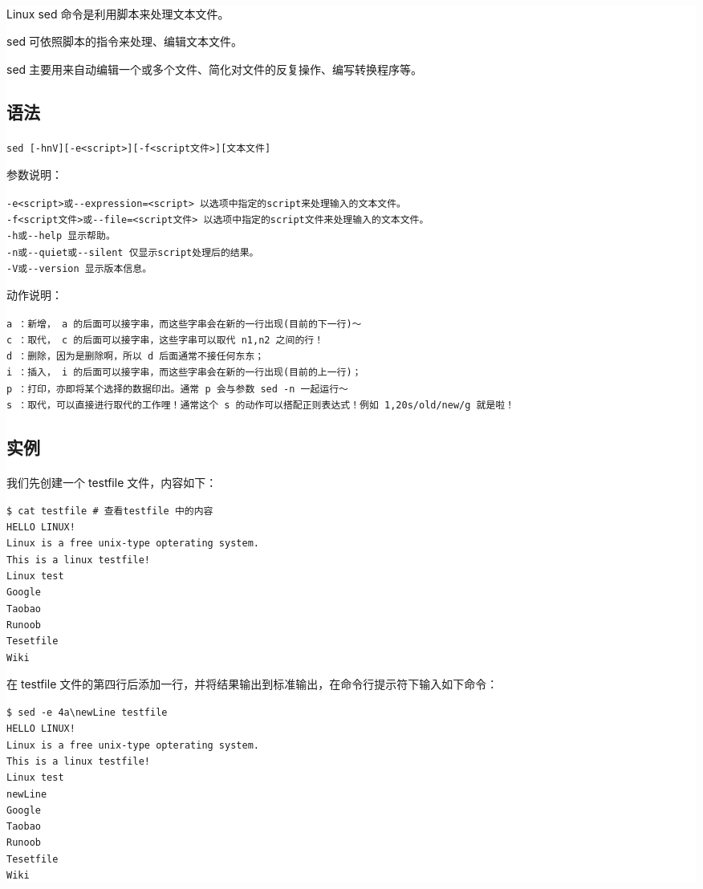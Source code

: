 Linux sed 命令是利用脚本来处理文本文件。

sed 可依照脚本的指令来处理、编辑文本文件。

sed 主要用来自动编辑一个或多个文件、简化对文件的反复操作、编写转换程序等。

## 语法
```text
sed [-hnV][-e<script>][-f<script文件>][文本文件]
```
参数说明：
```text
-e<script>或--expression=<script> 以选项中指定的script来处理输入的文本文件。
-f<script文件>或--file=<script文件> 以选项中指定的script文件来处理输入的文本文件。
-h或--help 显示帮助。
-n或--quiet或--silent 仅显示script处理后的结果。
-V或--version 显示版本信息。
```

动作说明：
```text
a ：新增， a 的后面可以接字串，而这些字串会在新的一行出现(目前的下一行)～
c ：取代， c 的后面可以接字串，这些字串可以取代 n1,n2 之间的行！
d ：删除，因为是删除啊，所以 d 后面通常不接任何东东；
i ：插入， i 的后面可以接字串，而这些字串会在新的一行出现(目前的上一行)；
p ：打印，亦即将某个选择的数据印出。通常 p 会与参数 sed -n 一起运行～
s ：取代，可以直接进行取代的工作哩！通常这个 s 的动作可以搭配正则表达式！例如 1,20s/old/new/g 就是啦！
```

## 实例
我们先创建一个 testfile 文件，内容如下：
```text
$ cat testfile # 查看testfile 中的内容  
HELLO LINUX!  
Linux is a free unix-type opterating system.  
This is a linux testfile!  
Linux test
Google
Taobao
Runoob
Tesetfile
Wiki
```

在 testfile 文件的第四行后添加一行，并将结果输出到标准输出，在命令行提示符下输入如下命令：
```text
$ sed -e 4a\newLine testfile
HELLO LINUX!  
Linux is a free unix-type opterating system.  
This is a linux testfile!  
Linux test
newLine
Google
Taobao
Runoob
Tesetfile
Wiki
```
